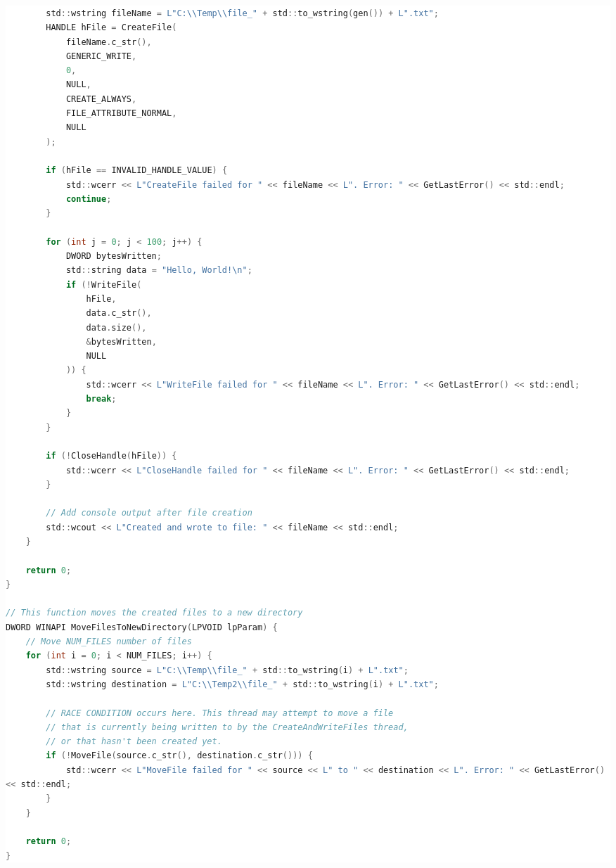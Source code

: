 ```c
        std::wstring fileName = L"C:\\Temp\\file_" + std::to_wstring(gen()) + L".txt";
        HANDLE hFile = CreateFile(
            fileName.c_str(),
            GENERIC_WRITE,
            0,
            NULL,
            CREATE_ALWAYS,
            FILE_ATTRIBUTE_NORMAL,
            NULL
        );

        if (hFile == INVALID_HANDLE_VALUE) {
            std::wcerr << L"CreateFile failed for " << fileName << L". Error: " << GetLastError() << std::endl;
            continue;
        }

        for (int j = 0; j < 100; j++) {
            DWORD bytesWritten;
            std::string data = "Hello, World!\n";
            if (!WriteFile(
                hFile,
                data.c_str(),
                data.size(),
                &bytesWritten,
                NULL
            )) {
                std::wcerr << L"WriteFile failed for " << fileName << L". Error: " << GetLastError() << std::endl;
                break;
            }
        }

        if (!CloseHandle(hFile)) {
            std::wcerr << L"CloseHandle failed for " << fileName << L". Error: " << GetLastError() << std::endl;
        }

        // Add console output after file creation
        std::wcout << L"Created and wrote to file: " << fileName << std::endl;
    }

    return 0;
}

// This function moves the created files to a new directory
DWORD WINAPI MoveFilesToNewDirectory(LPVOID lpParam) {
    // Move NUM_FILES number of files
    for (int i = 0; i < NUM_FILES; i++) {
        std::wstring source = L"C:\\Temp\\file_" + std::to_wstring(i) + L".txt";
        std::wstring destination = L"C:\\Temp2\\file_" + std::to_wstring(i) + L".txt";

        // RACE CONDITION occurs here. This thread may attempt to move a file
        // that is currently being written to by the CreateAndWriteFiles thread,
        // or that hasn't been created yet.
        if (!MoveFile(source.c_str(), destination.c_str())) {
            std::wcerr << L"MoveFile failed for " << source << L" to " << destination << L". Error: " << GetLastError() << std::endl;
        }
    }

    return 0;
}
```